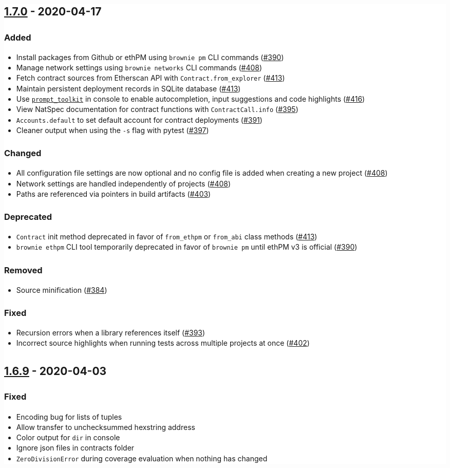 ## [1.7.0](https://github.com/iamdefinitelyahuman/brownie/tree/v1.7.0) - 2020-04-17
### Added
- Install packages from Github or ethPM using `brownie pm` CLI commands ([#390](https://github.com/iamdefinitelyahuman/brownie/pull/390))
- Manage network settings using `brownie networks` CLI commands ([#408](https://github.com/iamdefinitelyahuman/brownie/pull/408))
- Fetch contract sources from Etherscan API with `Contract.from_explorer` ([#413](https://github.com/iamdefinitelyahuman/brownie/pull/413))
- Maintain persistent deployment records in SQLite database ([#413](https://github.com/iamdefinitelyahuman/brownie/pull/413))
- Use [`prompt_toolkit`](https://github.com/prompt-toolkit/python-prompt-toolkit) in console to enable autocompletion, input suggestions and code highlights ([#416](https://github.com/iamdefinitelyahuman/brownie/pull/416))
- View NatSpec documentation for contract functions with `ContractCall.info` ([#395](https://github.com/iamdefinitelyahuman/brownie/pull/395))
- `Accounts.default` to set default account for contract deployments ([#391](https://github.com/iamdefinitelyahuman/brownie/pull/391))
- Cleaner output when using the `-s` flag with pytest ([#397](https://github.com/iamdefinitelyahuman/brownie/pull/397))

### Changed
- All configuration file settings are now optional and no config file is added when creating a new project ([#408](https://github.com/iamdefinitelyahuman/brownie/pull/408))
- Network settings are handled independently of projects ([#408](https://github.com/iamdefinitelyahuman/brownie/pull/408))
- Paths are referenced via pointers in build artifacts ([#403](https://github.com/iamdefinitelyahuman/brownie/pull/403))

### Deprecated
- `Contract` init method deprecated in favor of `from_ethpm` or `from_abi` class methods ([#413](https://github.com/iamdefinitelyahuman/brownie/pull/413))
- `brownie ethpm` CLI tool temporarily deprecated in favor of `brownie pm` until ethPM v3 is official ([#390](https://github.com/iamdefinitelyahuman/brownie/pull/390))

### Removed
- Source minification ([#384](https://github.com/iamdefinitelyahuman/brownie/pull/384))

### Fixed
- Recursion errors when a library references itself ([#393](https://github.com/iamdefinitelyahuman/brownie/pull/393))
- Incorrect source highlights when running tests across multiple projects at once ([#402](https://github.com/iamdefinitelyahuman/brownie/pull/402))

## [1.6.9](https://github.com/iamdefinitelyahuman/brownie/tree/v1.6.9) - 2020-04-03
### Fixed
- Encoding bug for lists of tuples
- Allow transfer to unchecksummed hexstring address
- Color output for `dir` in console
- Ignore json files in contracts folder
- `ZeroDivisionError` during coverage evaluation when nothing has changed
